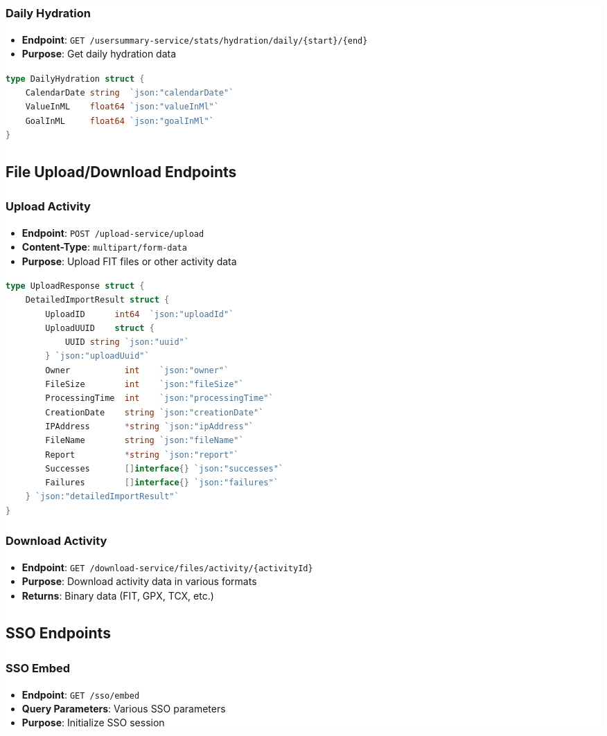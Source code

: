 ### Daily Hydration
- **Endpoint**: `GET /usersummary-service/stats/hydration/daily/{start}/{end}`
- **Purpose**: Get daily hydration data

```go
type DailyHydration struct {
    CalendarDate string  `json:"calendarDate"`
    ValueInML    float64 `json:"valueInMl"`
    GoalInML     float64 `json:"goalInMl"`
}
```

## File Upload/Download Endpoints

### Upload Activity
- **Endpoint**: `POST /upload-service/upload`
- **Content-Type**: `multipart/form-data`
- **Purpose**: Upload FIT files or other activity data

```go
type UploadResponse struct {
    DetailedImportResult struct {
        UploadID      int64  `json:"uploadId"`
        UploadUUID    struct {
            UUID string `json:"uuid"`
        } `json:"uploadUuid"`
        Owner           int    `json:"owner"`
        FileSize        int    `json:"fileSize"`
        ProcessingTime  int    `json:"processingTime"`
        CreationDate    string `json:"creationDate"`
        IPAddress       *string `json:"ipAddress"`
        FileName        string `json:"fileName"`
        Report          *string `json:"report"`
        Successes       []interface{} `json:"successes"`
        Failures        []interface{} `json:"failures"`
    } `json:"detailedImportResult"`
}
```

### Download Activity
- **Endpoint**: `GET /download-service/files/activity/{activityId}`
- **Purpose**: Download activity data in various formats
- **Returns**: Binary data (FIT, GPX, TCX, etc.)

## SSO Endpoints

### SSO Embed
- **Endpoint**: `GET /sso/embed`
- **Query Parameters**: Various SSO parameters
- **Purpose**: Initialize SSO session
